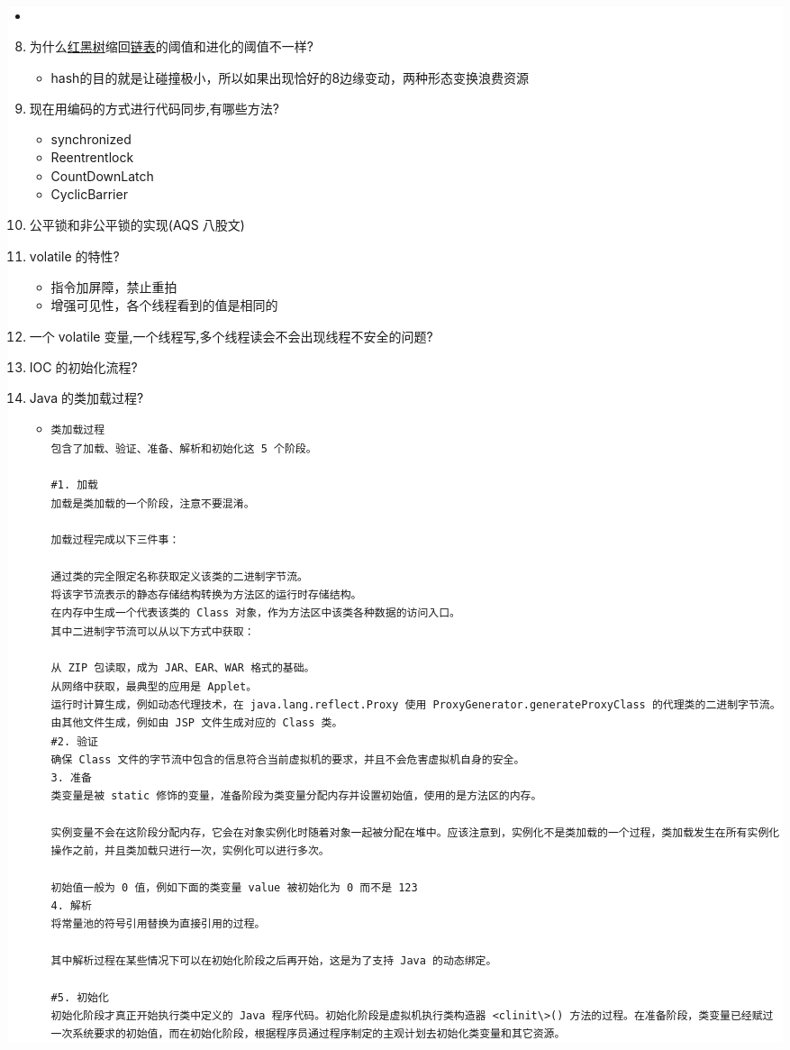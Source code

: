    * 

8. 为什么[红黑树]()缩回[链表]()的阈值和进化的阈值不一样?

   * hash的目的就是让碰撞极小，所以如果出现恰好的8边缘变动，两种形态变换浪费资源

9. 现在用编码的方式进行代码同步,有哪些方法?

   * synchronized
   * Reentrentlock
   * CountDownLatch
   *  CyclicBarrier

10. 公平锁和非公平锁的实现(AQS 八股文)

11. volatile 的特性?

    * 指令加屏障，禁止重拍
    * 增强可见性，各个线程看到的值是相同的

12. 一个 volatile 变量,一个线程写,多个线程读会不会出现线程不安全的问题?

13. IOC 的初始化流程?

14. Java 的类加载过程?

    * ```
      类加载过程
      包含了加载、验证、准备、解析和初始化这 5 个阶段。
      
      #1. 加载
      加载是类加载的一个阶段，注意不要混淆。
      
      加载过程完成以下三件事：
      
      通过类的完全限定名称获取定义该类的二进制字节流。
      将该字节流表示的静态存储结构转换为方法区的运行时存储结构。
      在内存中生成一个代表该类的 Class 对象，作为方法区中该类各种数据的访问入口。
      其中二进制字节流可以从以下方式中获取：
      
      从 ZIP 包读取，成为 JAR、EAR、WAR 格式的基础。
      从网络中获取，最典型的应用是 Applet。
      运行时计算生成，例如动态代理技术，在 java.lang.reflect.Proxy 使用 ProxyGenerator.generateProxyClass 的代理类的二进制字节流。
      由其他文件生成，例如由 JSP 文件生成对应的 Class 类。
      #2. 验证
      确保 Class 文件的字节流中包含的信息符合当前虚拟机的要求，并且不会危害虚拟机自身的安全。
      3. 准备
      类变量是被 static 修饰的变量，准备阶段为类变量分配内存并设置初始值，使用的是方法区的内存。
      
      实例变量不会在这阶段分配内存，它会在对象实例化时随着对象一起被分配在堆中。应该注意到，实例化不是类加载的一个过程，类加载发生在所有实例化操作之前，并且类加载只进行一次，实例化可以进行多次。
      
      初始值一般为 0 值，例如下面的类变量 value 被初始化为 0 而不是 123
      4. 解析
      将常量池的符号引用替换为直接引用的过程。
      
      其中解析过程在某些情况下可以在初始化阶段之后再开始，这是为了支持 Java 的动态绑定。
      
      #5. 初始化
      初始化阶段才真正开始执行类中定义的 Java 程序代码。初始化阶段是虚拟机执行类构造器 <clinit\>() 方法的过程。在准备阶段，类变量已经赋过一次系统要求的初始值，而在初始化阶段，根据程序员通过程序制定的主观计划去初始化类变量和其它资源。
      ```

